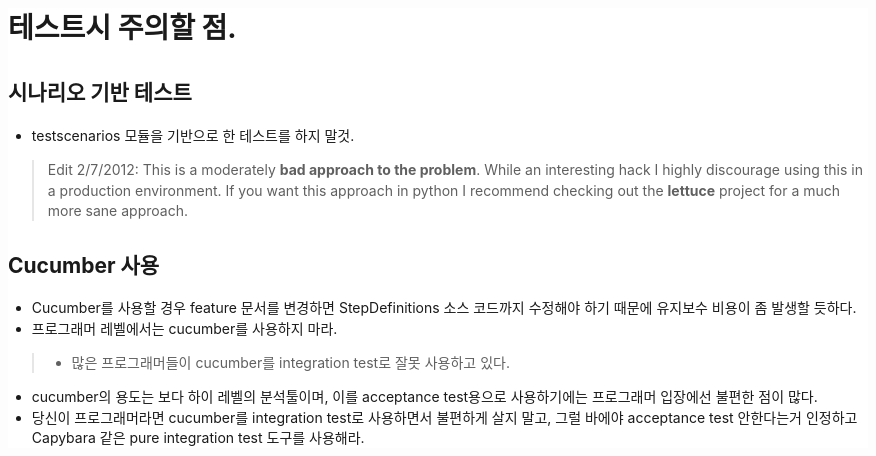 # 테스트시 주의할 점.
## 시나리오 기반 테스트
- testscenarios 모듈을 기반으로 한 테스트를 하지 말것.

> Edit 2/7/2012: This is a moderately **bad approach to the problem**. While an interesting hack I highly discourage using this in a production environment. If you want this approach in python I recommend checking out the **lettuce** project for a much more sane approach.

## Cucumber 사용
-  Cucumber를 사용할 경우 feature 문서를 변경하면 StepDefinitions 소스 코드까지 수정해야 하기 때문에 유지보수 비용이 좀 발생할 듯하다.
- 프로그래머 레벨에서는 cucumber를 사용하지 마라.
> - 많은 프로그래머들이 cucumber를 integration test로 잘못 사용하고 있다.
  - cucumber의 용도는 보다 하이 레벨의 분석툴이며, 이를 acceptance test용으로 사용하기에는 프로그래머 입장에선 불편한 점이 많다.
  - 당신이 프로그래머라면 cucumber를 integration test로 사용하면서 불편하게 살지 말고, 그럴 바에야 acceptance test 안한다는거 인정하고 Capybara 같은 pure integration test 도구를 사용해라.
